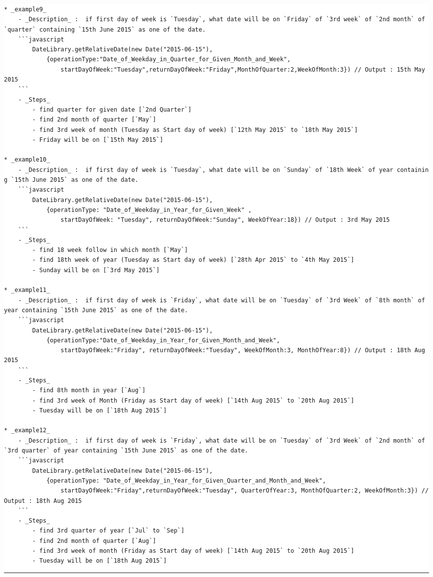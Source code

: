 	* _example9_
		- _Description_ :  if first day of week is `Tuesday`, what date will be on `Friday` of `3rd week` of `2nd month` of `quarter` containing `15th June 2015` as one of the date.
		```javascript
			DateLibrary.getRelativeDate(new Date("2015-06-15"),
				{operationType:"Date_of_Weekday_in_Quarter_for_Given_Month_and_Week",
					startDayOfWeek:"Tuesday",returnDayOfWeek:"Friday",MonthOfQuarter:2,WeekOfMonth:3}) // Output : 15th May 2015
		```
		- _Steps_
			- find quarter for given date [`2nd Quarter`]
			- find 2nd month of quarter [`May`]
			- find 3rd week of month (Tuesday as Start day of week) [`12th May 2015` to `18th May 2015`]
			- Friday will be on [`15th May 2015`]

	* _example10_
		- _Description_ :  if first day of week is `Tuesday`, what date will be on `Sunday` of `18th Week` of year containing `15th June 2015` as one of the date.
		```javascript
			DateLibrary.getRelativeDate(new Date("2015-06-15"),
				{operationType: "Date_of_Weekday_in_Year_for_Given_Week" ,
					startDayOfWeek: "Tuesday", returnDayOfWeek:"Sunday", WeekOfYear:18}) // Output : 3rd May 2015
		```
		- _Steps_			
			- find 18 week follow in which month [`May`]
			- find 18th week of year (Tuesday as Start day of week) [`28th Apr 2015` to `4th May 2015`]
			- Sunday will be on [`3rd May 2015`]

	* _example11_
		- _Description_ :  if first day of week is `Friday`, what date will be on `Tuesday` of `3rd Week` of `8th month` of year containing `15th June 2015` as one of the date.
		```javascript
			DateLibrary.getRelativeDate(new Date("2015-06-15"),
				{operationType:"Date_of_Weekday_in_Year_for_Given_Month_and_Week",
					startDayOfWeek:"Friday", returnDayOfWeek:"Tuesday", WeekOfMonth:3, MonthOfYear:8}) // Output : 18th Aug 2015
		```
		- _Steps_			
			- find 8th month in year [`Aug`]
			- find 3rd week of Month (Friday as Start day of week) [`14th Aug 2015` to `20th Aug 2015`]
			- Tuesday will be on [`18th Aug 2015`]

	* _example12_
		- _Description_ :  if first day of week is `Friday`, what date will be on `Tuesday` of `3rd Week` of `2nd month` of `3rd quarter` of year containing `15th June 2015` as one of the date.
		```javascript
			DateLibrary.getRelativeDate(new Date("2015-06-15"),
				{operationType: "Date_of_Weekday_in_Year_for_Given_Quarter_and_Month_and_Week",
					startDayOfWeek:"Friday",returnDayOfWeek:"Tuesday", QuarterOfYear:3, MonthOfQuarter:2, WeekOfMonth:3}) // Output : 18th Aug 2015
		```
		- _Steps_			
			- find 3rd quarter of year [`Jul` to `Sep`]
			- find 2nd month of quarter [`Aug`]
			- find 3rd week of month (Friday as Start day of week) [`14th Aug 2015` to `20th Aug 2015`]
			- Tuesday will be on [`18th Aug 2015`]

---
